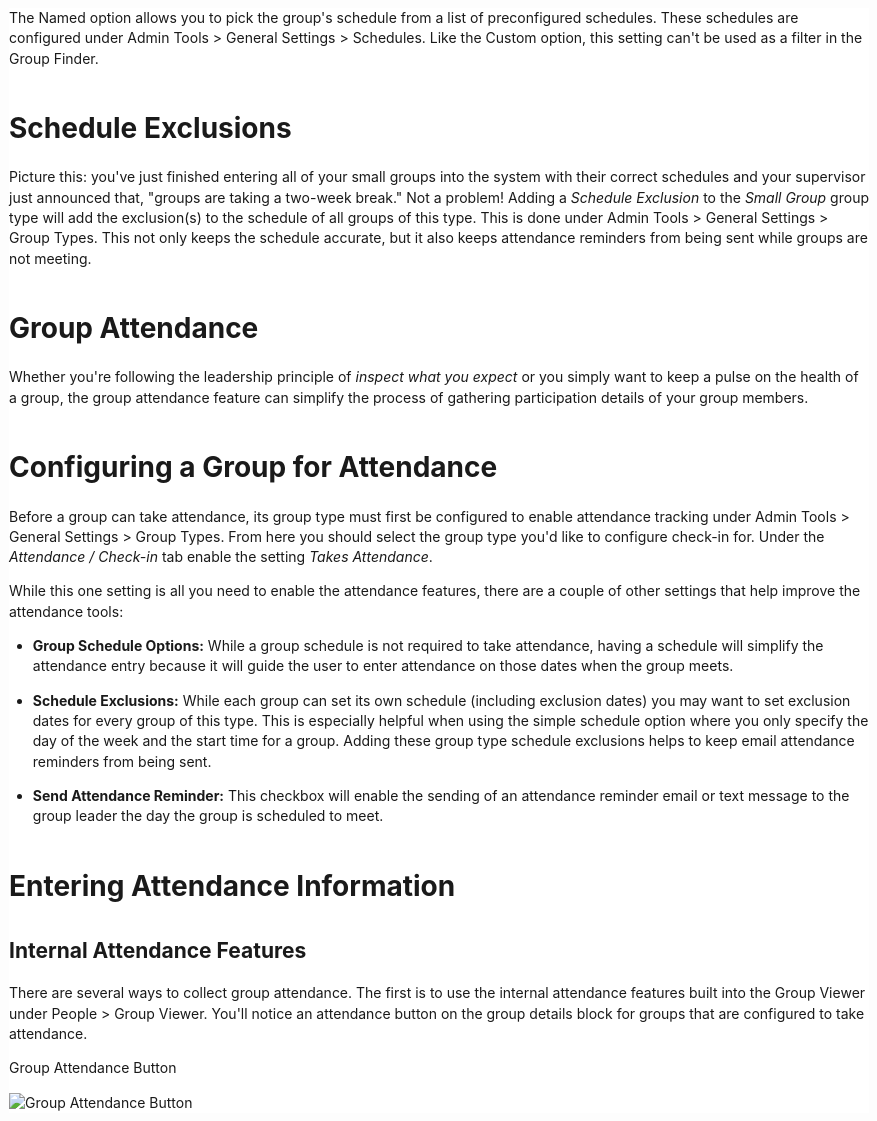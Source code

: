 The Named option allows you to pick the group's schedule from a list of preconfigured schedules. These schedules are configured under Admin Tools > General Settings > Schedules. Like the Custom option, this setting can't be used as a filter in the Group Finder.

[](#scheduleexclusions)Schedule Exclusions
==========================================

Picture this: you've just finished entering all of your small groups into the system with their correct schedules and your supervisor just announced that, "groups are taking a two-week break." Not a problem! Adding a _Schedule Exclusion_ to the _Small Group_ group type will add the exclusion(s) to the schedule of all groups of this type. This is done under Admin Tools > General Settings > Group Types. This not only keeps the schedule accurate, but it also keeps attendance reminders from being sent while groups are not meeting.

[](#groupattendance)Group Attendance
====================================

Whether you're following the leadership principle of _inspect what you expect_ or you simply want to keep a pulse on the health of a group, the group attendance feature can simplify the process of gathering participation details of your group members.

[](#configuringagroupforattendance)Configuring a Group for Attendance
=====================================================================

Before a group can take attendance, its group type must first be configured to enable attendance tracking under Admin Tools > General Settings > Group Types. From here you should select the group type you'd like to configure check-in for. Under the _Attendance / Check-in_ tab enable the setting _Takes Attendance_.

While this one setting is all you need to enable the attendance features, there are a couple of other settings that help improve the attendance tools:

*   **Group Schedule Options:** While a group schedule is not required to take attendance, having a schedule will simplify the attendance entry because it will guide the user to enter attendance on those dates when the group meets.
  
*   **Schedule Exclusions:** While each group can set its own schedule (including exclusion dates) you may want to set exclusion dates for every group of this type. This is especially helpful when using the simple schedule option where you only specify the day of the week and the start time for a group. Adding these group type schedule exclusions helps to keep email attendance reminders from being sent.
  
*   **Send Attendance Reminder:** This checkbox will enable the sending of an attendance reminder email or text message to the group leader the day the group is scheduled to meet.

[](#enteringattendanceinformation)Entering Attendance Information
=================================================================

Internal Attendance Features
----------------------------

There are several ways to collect group attendance. The first is to use the internal attendance features built into the Group Viewer under People > Group Viewer. You'll notice an attendance button on the group details block for groups that are configured to take attendance.

Group Attendance Button

![Group Attendance Button](https://rockrms.blob.core.windows.net/documentation/Books/7/1.15.0/images/group-attendance-v14.png)
